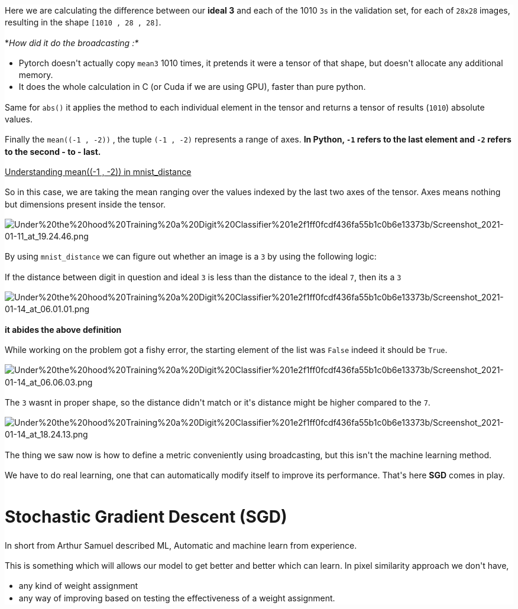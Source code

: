 Here we are calculating the difference between our **ideal 3** and each of the 1010 `3s` in the validation set, for each of `28x28` images, resulting in the shape `[1010 , 28 , 28]`.

**How did it do the broadcasting :\**

- Pytorch doesn't actually copy `mean3` 1010 times, it pretends it were a tensor of that shape, but doesn't allocate any additional memory.
- It does the whole calculation in C (or Cuda if we are using GPU), faster than pure python.

Same for `abs()` it applies the method to each individual element in the tensor and returns a tensor of results (`1010`) absolute values.

Finally the `mean((-1 , -2))` , the tuple `(-1 , -2)` represents a range of axes. **In Python, `-1` refers to the last element and `-2` refers to the second - to - last.** 

[Understanding mean((-1 , -2)) in mnist_distance](https://forums.fast.ai/t/understanding-mean-1-2-in-mnist-distance/84430/4)

So in this case, we are taking the mean ranging over the values indexed by the last two axes of the tensor. Axes means nothing but dimensions present inside the tensor. 

![Under%20the%20hood%20Training%20a%20Digit%20Classifier%201e2f1ff0fcdf436fa55b1c0b6e13373b/Screenshot_2021-01-11_at_19.24.46.png](Under%20the%20hood%20Training%20a%20Digit%20Classifier%201e2f1ff0fcdf436fa55b1c0b6e13373b/Screenshot_2021-01-11_at_19.24.46.png)

By using `mnist_distance` we can figure out whether an image is a `3` by using the following logic:

If the distance between digit in question and ideal `3` is less than the distance to the ideal `7`, then its a `3`

![Under%20the%20hood%20Training%20a%20Digit%20Classifier%201e2f1ff0fcdf436fa55b1c0b6e13373b/Screenshot_2021-01-14_at_06.01.01.png](Under%20the%20hood%20Training%20a%20Digit%20Classifier%201e2f1ff0fcdf436fa55b1c0b6e13373b/Screenshot_2021-01-14_at_06.01.01.png)

**it abides the above definition**

While working on the problem got a fishy error, the starting element of the list was `False` indeed it should be `True`. 

![Under%20the%20hood%20Training%20a%20Digit%20Classifier%201e2f1ff0fcdf436fa55b1c0b6e13373b/Screenshot_2021-01-14_at_06.06.03.png](Under%20the%20hood%20Training%20a%20Digit%20Classifier%201e2f1ff0fcdf436fa55b1c0b6e13373b/Screenshot_2021-01-14_at_06.06.03.png)

The `3` wasnt in proper shape, so the distance didn't match or it's distance might be higher compared to the `7`. 

![Under%20the%20hood%20Training%20a%20Digit%20Classifier%201e2f1ff0fcdf436fa55b1c0b6e13373b/Screenshot_2021-01-14_at_18.24.13.png](Under%20the%20hood%20Training%20a%20Digit%20Classifier%201e2f1ff0fcdf436fa55b1c0b6e13373b/Screenshot_2021-01-14_at_18.24.13.png)

The thing we saw now is how to define a metric conveniently using broadcasting, but this isn't the machine learning method. 

We have to do real learning, one that can automatically modify itself to improve its performance. That's here **SGD** comes in play. 

# Stochastic Gradient Descent (SGD)

In short from Arthur Samuel described ML, Automatic and machine learn from experience. 

This is something which will allows our model to get better and better which can learn. In pixel similarity approach we don't have,

- any kind of weight assignment
- any way of improving based on testing the effectiveness of a weight assignment.
